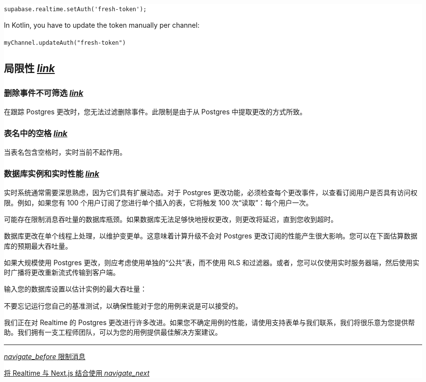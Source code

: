```
supabase.realtime.setAuth('fresh-token');
```

In Kotlin, you have to update the token manually per channel:

```
myChannel.updateAuth("fresh-token")
```

## 局限性 [*link*](#%e5%b1%80%e9%99%90%e6%80%a7)

### 删除事件不可筛选 [*link*](#%e5%88%a0%e9%99%a4%e4%ba%8b%e4%bb%b6%e4%b8%8d%e5%8f%af%e7%ad%9b%e9%80%89)

在跟踪 Postgres 更改时，您无法过滤删除事件。此限制是由于从 Postgres 中提取更改的方式所致。

### 表名中的空格 [*link*](#%e8%a1%a8%e5%90%8d%e4%b8%ad%e7%9a%84%e7%a9%ba%e6%a0%bc)

当表名包含空格时，实时当前不起作用。

### 数据库实例和实时性能 [*link*](#%e6%95%b0%e6%8d%ae%e5%ba%93%e5%ae%9e%e4%be%8b%e5%92%8c%e5%ae%9e%e6%97%b6%e6%80%a7%e8%83%bd)

实时系统通常需要深思熟虑，因为它们具有扩展动态。对于 Postgres 更改功能，必须检查每个更改事件，以查看订阅用户是否具有访问权限。例如，如果您有 100 个用户订阅了您进行单个插入的表，它将触发 100 次“读取”：每个用户一次。

可能存在限制消息吞吐量的数据库瓶颈。如果数据库无法足够快地授权更改，则更改将延迟，直到您收到超时。

数据库更改在单个线程上处理，以维护变更单。这意味着计算升级不会对 Postgres 更改订阅的性能产生很大影响。您可以在下面估算数据库的预期最大吞吐量。

如果大规模使用 Postgres 更改，则应考虑使用单独的“公共”表，而不使用 RLS 和过滤器。或者，您可以仅使用实时服务器端，然后使用实时广播将更改重新流式传输到客户端。

输入您的数据库设置以估计实例的最大吞吐量：

不要忘记运行您自己的基准测试，以确保性能对于您的用例来说是可以接受的。

我们正在对 Realtime 的 Postgres 更改进行许多改进。如果您不确定用例的性能，请使用支持表单与我们联系，我们将很乐意为您提供帮助。我们拥有一支工程师团队，可以为您的用例提供最佳解决方案建议。

---

[*navigate\_before* 限制消息](/docs/app/development_guide/realtime/guides/client-side-throttling/)

[将 Realtime 与 Next.js 结合使用 *navigate\_next*](/docs/app/development_guide/realtime/guides/realtime-with-nextjs/)